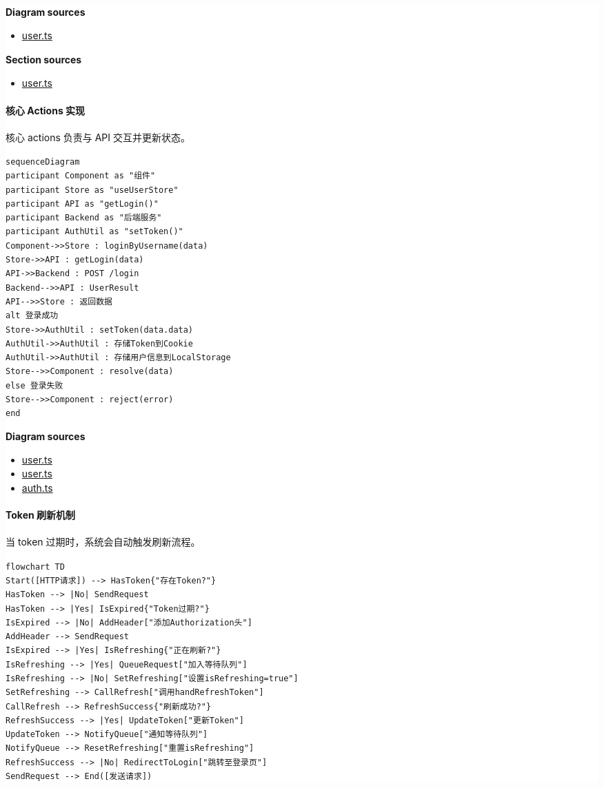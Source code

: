 **Diagram sources**
- [user.ts](file://web/src/store/modules/user.ts#L10-L35)

**Section sources**
- [user.ts](file://web/src/store/modules/user.ts#L10-L35)

#### 核心 Actions 实现
核心 actions 负责与 API 交互并更新状态。

```mermaid
sequenceDiagram
participant Component as "组件"
participant Store as "useUserStore"
participant API as "getLogin()"
participant Backend as "后端服务"
participant AuthUtil as "setToken()"
Component->>Store : loginByUsername(data)
Store->>API : getLogin(data)
API->>Backend : POST /login
Backend-->>API : UserResult
API-->>Store : 返回数据
alt 登录成功
Store->>AuthUtil : setToken(data.data)
AuthUtil->>AuthUtil : 存储Token到Cookie
AuthUtil->>AuthUtil : 存储用户信息到LocalStorage
Store-->>Component : resolve(data)
else 登录失败
Store-->>Component : reject(error)
end
```

**Diagram sources**
- [user.ts](file://web/src/store/modules/user.ts#L82-L95)
- [user.ts](file://web/src/api/user.ts#L48-L51)
- [auth.ts](file://web/src/utils/auth.ts#L36-L57)

#### Token 刷新机制
当 token 过期时，系统会自动触发刷新流程。

```mermaid
flowchart TD
Start([HTTP请求]) --> HasToken{"存在Token?"}
HasToken --> |No| SendRequest
HasToken --> |Yes| IsExpired{"Token过期?"}
IsExpired --> |No| AddHeader["添加Authorization头"]
AddHeader --> SendRequest
IsExpired --> |Yes| IsRefreshing{"正在刷新?"}
IsRefreshing --> |Yes| QueueRequest["加入等待队列"]
IsRefreshing --> |No| SetRefreshing["设置isRefreshing=true"]
SetRefreshing --> CallRefresh["调用handRefreshToken"]
CallRefresh --> RefreshSuccess{"刷新成功?"}
RefreshSuccess --> |Yes| UpdateToken["更新Token"]
UpdateToken --> NotifyQueue["通知等待队列"]
NotifyQueue --> ResetRefreshing["重置isRefreshing"]
RefreshSuccess --> |No| RedirectToLogin["跳转至登录页"]
SendRequest --> End([发送请求])
```
